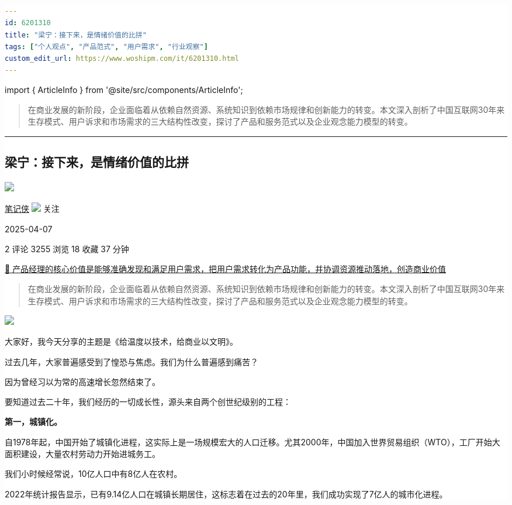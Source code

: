 ```yaml
---
id: 6201310
title: "梁宁：接下来，是情绪价值的比拼"
tags: ["个人观点", "产品范式", "用户需求", "行业观察"]
custom_edit_url: https://www.woshipm.com/it/6201310.html
---
```

import { ArticleInfo } from '@site/src/components/ArticleInfo';

<ArticleInfo
    author="笔记侠"
    authorLink="https://www.woshipm.com/u/626183"
    published="2025-04-07"
    views={3255}
    comments={2}
    collects={18}
/>

> 在商业发展的新阶段，企业面临着从依赖自然资源、系统知识到依赖市场规律和创新能力的转变。本文深入剖析了中国互联网30年来生存模式、用户诉求和市场需求的三大结构性改变，探讨了产品和服务范式以及企业观念能力模型的转变。

---

## 梁宁：接下来，是情绪价值的比拼

[![](https://image.woshipm.com/wp-files/2018/01/k3mFMdp659etrqXnSaWc.jpg!/both/72x72)](https://www.woshipm.com/u/626183)

[笔记侠](https://www.woshipm.com/u/626183) ![](https://static.woshipm.com/tag/1122_1@2x.png) 关注

2025-04-07

2 评论 3255 浏览 18 收藏 37 分钟

[🔗 产品经理的核心价值是能够准确发现和满足用户需求，把用户需求转化为产品功能，并协调资源推动落地，创造商业价值](https://ke.qidianla.com/courses/90pm)

> 在商业发展的新阶段，企业面临着从依赖自然资源、系统知识到依赖市场规律和创新能力的转变。本文深入剖析了中国互联网30年来生存模式、用户诉求和市场需求的三大结构性改变，探讨了产品和服务范式以及企业观念能力模型的转变。

![](https://image.woshipm.com/2024/10/30/6d4d585c-9690-11ef-b0a5-00163e142b65.png)

大家好，我今天分享的主题是《给温度以技术，给商业以文明》。

过去几年，大家普遍感受到了惶恐与焦虑。我们为什么普遍感到痛苦？

因为曾经习以为常的高速增长忽然结束了。

要知道过去二十年，我们经历的一切成长性，源头来自两个创世纪级别的工程：

**第一，城镇化。**

自1978年起，中国开始了城镇化进程，这实际上是一场规模宏大的人口迁移。尤其2000年，中国加入世界贸易组织（WTO），工厂开始大面积建设，大量农村劳动力开始进城务工。

我们小时候经常说，10亿人口中有8亿人在农村。

2022年统计报告显示，已有9.14亿人口在城镇长期居住，这标志着在过去的20年里，我们成功实现了7亿人的城市化进程。
